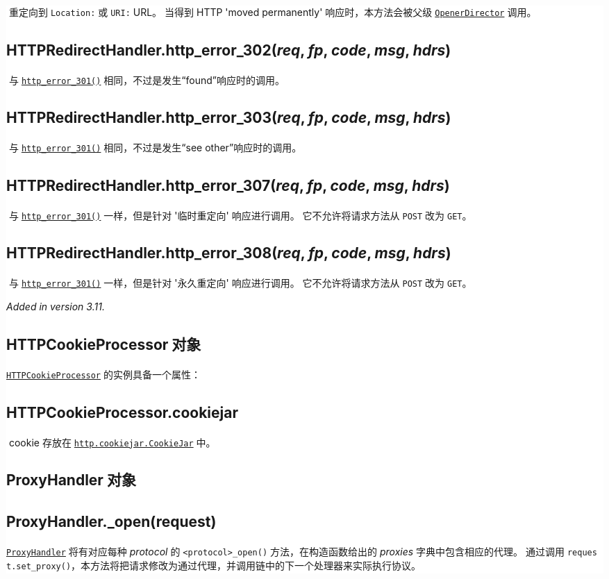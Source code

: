 ​	重定向到 `Location:` 或 `URI:` URL。 当得到 HTTP 'moved permanently' 响应时，本方法会被父级 [`OpenerDirector`](https://docs.python.org/zh-cn/3.13/library/urllib.request.html#urllib.request.OpenerDirector) 调用。

## HTTPRedirectHandler.**http_error_302**(*req*, *fp*, *code*, *msg*, *hdrs*)

​	与 [`http_error_301()`](https://docs.python.org/zh-cn/3.13/library/urllib.request.html#urllib.request.HTTPRedirectHandler.http_error_301) 相同，不过是发生“found”响应时的调用。

## HTTPRedirectHandler.**http_error_303**(*req*, *fp*, *code*, *msg*, *hdrs*)

​	与 [`http_error_301()`](https://docs.python.org/zh-cn/3.13/library/urllib.request.html#urllib.request.HTTPRedirectHandler.http_error_301) 相同，不过是发生“see other”响应时的调用。

## HTTPRedirectHandler.**http_error_307**(*req*, *fp*, *code*, *msg*, *hdrs*)

​	与 [`http_error_301()`](https://docs.python.org/zh-cn/3.13/library/urllib.request.html#urllib.request.HTTPRedirectHandler.http_error_301) 一样，但是针对 '临时重定向' 响应进行调用。 它不允许将请求方法从 `POST` 改为 `GET`。

## HTTPRedirectHandler.**http_error_308**(*req*, *fp*, *code*, *msg*, *hdrs*)

​	与 [`http_error_301()`](https://docs.python.org/zh-cn/3.13/library/urllib.request.html#urllib.request.HTTPRedirectHandler.http_error_301) 一样，但是针对 '永久重定向' 响应进行调用。 它不允许将请求方法从 `POST` 改为 `GET`。

*Added in version 3.11.*



## HTTPCookieProcessor 对象

[`HTTPCookieProcessor`](https://docs.python.org/zh-cn/3.13/library/urllib.request.html#urllib.request.HTTPCookieProcessor) 的实例具备一个属性：

## HTTPCookieProcessor.**cookiejar**

​	cookie 存放在 [`http.cookiejar.CookieJar`](https://docs.python.org/zh-cn/3.13/library/http.cookiejar.html#http.cookiejar.CookieJar) 中。



## ProxyHandler 对象

## **ProxyHandler.<protocol>_open(request)**

[`ProxyHandler`](https://docs.python.org/zh-cn/3.13/library/urllib.request.html#urllib.request.ProxyHandler) 将有对应每种 *protocol* 的 `<protocol>_open()` 方法，在构造函数给出的 *proxies* 字典中包含相应的代理。 通过调用 `request.set_proxy()`，本方法将把请求修改为通过代理，并调用链中的下一个处理器来实际执行协议。

